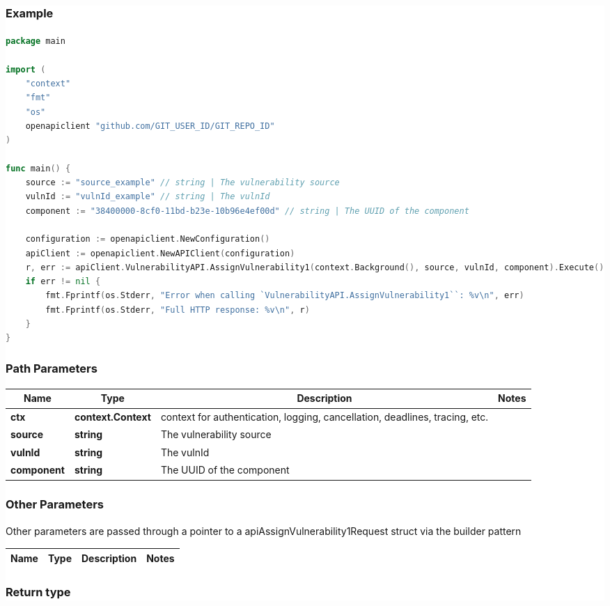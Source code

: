 

### Example

```go
package main

import (
	"context"
	"fmt"
	"os"
	openapiclient "github.com/GIT_USER_ID/GIT_REPO_ID"
)

func main() {
	source := "source_example" // string | The vulnerability source
	vulnId := "vulnId_example" // string | The vulnId
	component := "38400000-8cf0-11bd-b23e-10b96e4ef00d" // string | The UUID of the component

	configuration := openapiclient.NewConfiguration()
	apiClient := openapiclient.NewAPIClient(configuration)
	r, err := apiClient.VulnerabilityAPI.AssignVulnerability1(context.Background(), source, vulnId, component).Execute()
	if err != nil {
		fmt.Fprintf(os.Stderr, "Error when calling `VulnerabilityAPI.AssignVulnerability1``: %v\n", err)
		fmt.Fprintf(os.Stderr, "Full HTTP response: %v\n", r)
	}
}
```

### Path Parameters


Name | Type | Description  | Notes
------------- | ------------- | ------------- | -------------
**ctx** | **context.Context** | context for authentication, logging, cancellation, deadlines, tracing, etc.
**source** | **string** | The vulnerability source | 
**vulnId** | **string** | The vulnId | 
**component** | **string** | The UUID of the component | 

### Other Parameters

Other parameters are passed through a pointer to a apiAssignVulnerability1Request struct via the builder pattern


Name | Type | Description  | Notes
------------- | ------------- | ------------- | -------------




### Return type
